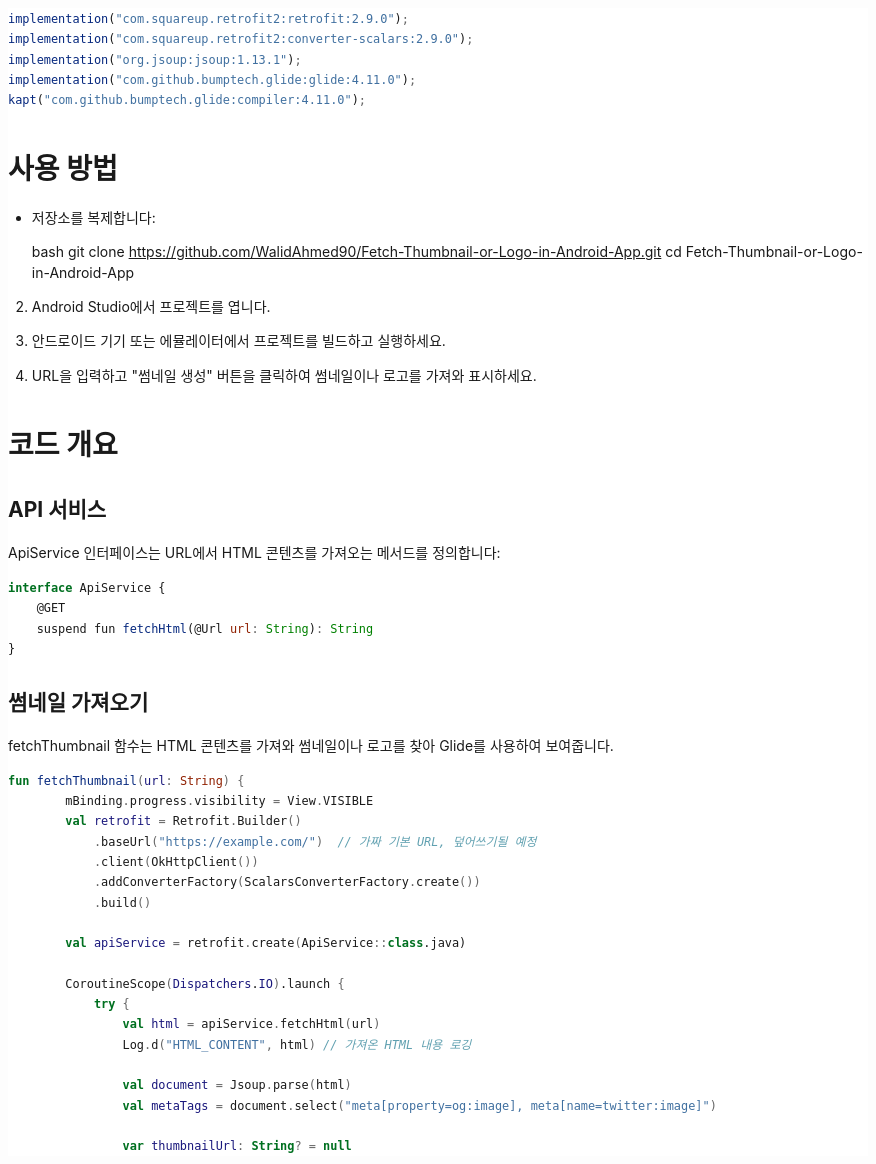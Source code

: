 ```js
implementation("com.squareup.retrofit2:retrofit:2.9.0");
implementation("com.squareup.retrofit2:converter-scalars:2.9.0");
implementation("org.jsoup:jsoup:1.13.1");
implementation("com.github.bumptech.glide:glide:4.11.0");
kapt("com.github.bumptech.glide:compiler:4.11.0");
```

<div class="content-ad"></div>

# 사용 방법

- 저장소를 복제합니다:

  bash
  git clone https://github.com/WalidAhmed90/Fetch-Thumbnail-or-Logo-in-Android-App.git
  cd Fetch-Thumbnail-or-Logo-in-Android-App

2. Android Studio에서 프로젝트를 엽니다.

<div class="content-ad"></div>

3. 안드로이드 기기 또는 에뮬레이터에서 프로젝트를 빌드하고 실행하세요.

4. URL을 입력하고 "썸네일 생성" 버튼을 클릭하여 썸네일이나 로고를 가져와 표시하세요.

# 코드 개요

## API 서비스

<div class="content-ad"></div>

ApiService 인터페이스는 URL에서 HTML 콘텐츠를 가져오는 메서드를 정의합니다:

```js
interface ApiService {
    @GET
    suspend fun fetchHtml(@Url url: String): String
}
```

## 썸네일 가져오기

fetchThumbnail 함수는 HTML 콘텐츠를 가져와 썸네일이나 로고를 찾아 Glide를 사용하여 보여줍니다.

<div class="content-ad"></div>

```kotlin
fun fetchThumbnail(url: String) {
        mBinding.progress.visibility = View.VISIBLE
        val retrofit = Retrofit.Builder()
            .baseUrl("https://example.com/")  // 가짜 기본 URL, 덮어쓰기될 예정
            .client(OkHttpClient())
            .addConverterFactory(ScalarsConverterFactory.create())
            .build()

        val apiService = retrofit.create(ApiService::class.java)

        CoroutineScope(Dispatchers.IO).launch {
            try {
                val html = apiService.fetchHtml(url)
                Log.d("HTML_CONTENT", html) // 가져온 HTML 내용 로깅

                val document = Jsoup.parse(html)
                val metaTags = document.select("meta[property=og:image], meta[name=twitter:image]")

                var thumbnailUrl: String? = null
```